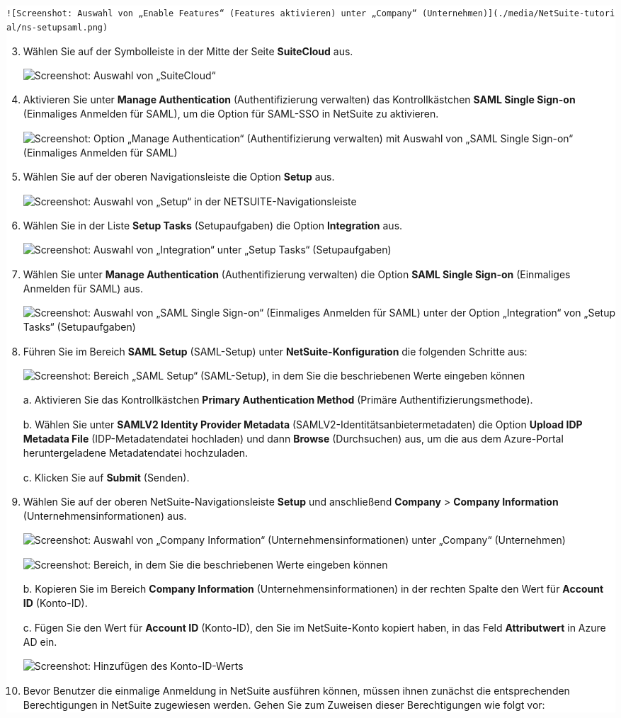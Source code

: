     ![Screenshot: Auswahl von „Enable Features“ (Features aktivieren) unter „Company“ (Unternehmen)](./media/NetSuite-tutorial/ns-setupsaml.png)

3. Wählen Sie auf der Symbolleiste in der Mitte der Seite **SuiteCloud** aus.

    ![Screenshot: Auswahl von „SuiteCloud“](./media/NetSuite-tutorial/ns-suitecloud.png)

4. Aktivieren Sie unter **Manage Authentication** (Authentifizierung verwalten) das Kontrollkästchen **SAML Single Sign-on** (Einmaliges Anmelden für SAML), um die Option für SAML-SSO in NetSuite zu aktivieren.

    ![Screenshot: Option „Manage Authentication“ (Authentifizierung verwalten) mit Auswahl von „SAML Single Sign-on“ (Einmaliges Anmelden für SAML)](./media/NetSuite-tutorial/ns-ticksaml.png)

5. Wählen Sie auf der oberen Navigationsleiste die Option **Setup** aus.

    ![Screenshot: Auswahl von „Setup“ in der NETSUITE-Navigationsleiste](./media/NetSuite-tutorial/ns-setup.png)

6. Wählen Sie in der Liste **Setup Tasks** (Setupaufgaben) die Option **Integration** aus.

    ![Screenshot: Auswahl von „Integration“ unter „Setup Tasks“ (Setupaufgaben)](./media/NetSuite-tutorial/ns-integration.png)

7. Wählen Sie unter **Manage Authentication** (Authentifizierung verwalten) die Option **SAML Single Sign-on** (Einmaliges Anmelden für SAML) aus.

    ![Screenshot: Auswahl von „SAML Single Sign-on“ (Einmaliges Anmelden für SAML) unter der Option „Integration“ von „Setup Tasks“ (Setupaufgaben)](./media/NetSuite-tutorial/ns-saml.png)

8. Führen Sie im Bereich **SAML Setup** (SAML-Setup) unter **NetSuite-Konfiguration** die folgenden Schritte aus:

    ![Screenshot: Bereich „SAML Setup“ (SAML-Setup), in dem Sie die beschriebenen Werte eingeben können](./media/NetSuite-tutorial/ns-saml-setup.png)
  
    a. Aktivieren Sie das Kontrollkästchen **Primary Authentication Method** (Primäre Authentifizierungsmethode).

    b. Wählen Sie unter **SAMLV2 Identity Provider Metadata** (SAMLV2-Identitätsanbietermetadaten) die Option **Upload IDP Metadata File** (IDP-Metadatendatei hochladen) und dann **Browse** (Durchsuchen) aus, um die aus dem Azure-Portal heruntergeladene Metadatendatei hochzuladen.

    c. Klicken Sie auf **Submit** (Senden).

9. Wählen Sie auf der oberen NetSuite-Navigationsleiste **Setup** und anschließend **Company** > **Company Information** (Unternehmensinformationen) aus.

    ![Screenshot: Auswahl von „Company Information“ (Unternehmensinformationen) unter „Company“ (Unternehmen)](./media/NetSuite-tutorial/ns-com.png)

    ![Screenshot: Bereich, in dem Sie die beschriebenen Werte eingeben können](./media/NetSuite-tutorial/ns-account-id.png)

    b. Kopieren Sie im Bereich **Company Information** (Unternehmensinformationen) in der rechten Spalte den Wert für **Account ID** (Konto-ID).

    c. Fügen Sie den Wert für **Account ID** (Konto-ID), den Sie im NetSuite-Konto kopiert haben, in das Feld **Attributwert** in Azure AD ein.

    ![Screenshot: Hinzufügen des Konto-ID-Werts](./media/netsuite-tutorial/attribute-value.png)

10. Bevor Benutzer die einmalige Anmeldung in NetSuite ausführen können, müssen ihnen zunächst die entsprechenden Berechtigungen in NetSuite zugewiesen werden. Gehen Sie zum Zuweisen dieser Berechtigungen wie folgt vor:
